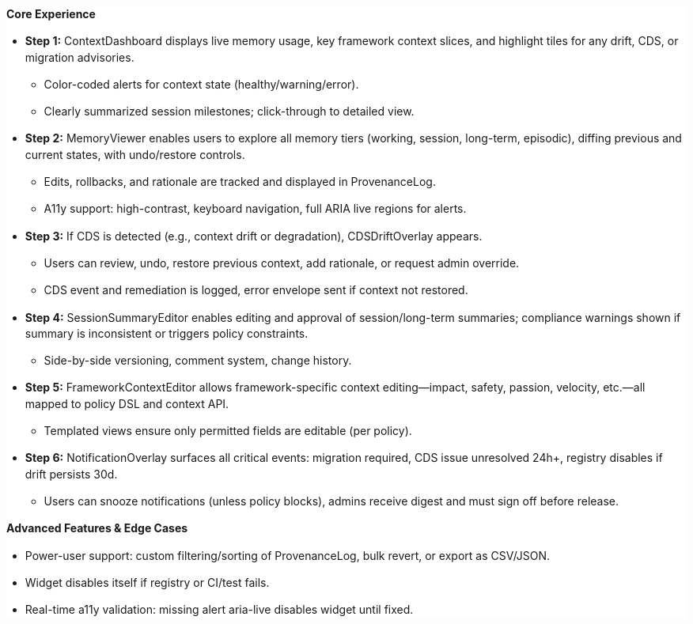 **Core Experience**

- **Step 1:** ContextDashboard displays live memory usage, key framework
  context slices, and highlight tiles for any drift, CDS, or migration
  advisories.

  - Color-coded alerts for context state (healthy/warning/error).

  - Clearly summarized session milestones; click-through to detailed
    view.

- **Step 2:** MemoryViewer enables users to explore all memory tiers
  (working, session, long-term, episodic), diffing previous and current
  states, with undo/restore controls.

  - Edits, rollbacks, and rationale are tracked and displayed in
    ProvenanceLog.

  - A11y support: high-contrast, keyboard navigation, full ARIA live
    regions for alerts.

- **Step 3:** If CDS is detected (e.g., context drift or degradation),
  CDSDriftOverlay appears.

  - Users can review, undo, restore previous context, add rationale, or
    request admin override.

  - CDS event and remediation is logged, error envelope sent if context
    not restored.

- **Step 4:** SessionSummaryEditor enables editing and approval of
  session/long-term summaries; compliance warnings shown if summary is
  inconsistent or triggers policy constraints.

  - Side-by-side versioning, comment system, change history.

- **Step 5:** FrameworkContextEditor allows framework-specific context
  editing—impact, safety, passion, velocity, etc.—all mapped to policy
  DSL and context API.

  - Templated views ensure only permitted fields are editable (per
    policy).

- **Step 6:** NotificationOverlay surfaces all critical events:
  migration required, CDS issue unresolved 24h+, registry disables if
  drift persists 30d.

  - Users can snooze notifications (unless policy blocks), admins
    receive digest and must sign off before release.

**Advanced Features & Edge Cases**

- Power-user support: custom filtering/sorting of ProvenanceLog, bulk
  revert, or export as CSV/JSON.

- Widget disables itself if registry or CI/test fails.

- Real-time a11y validation: missing alert aria-live disables widget
  until fixed.
